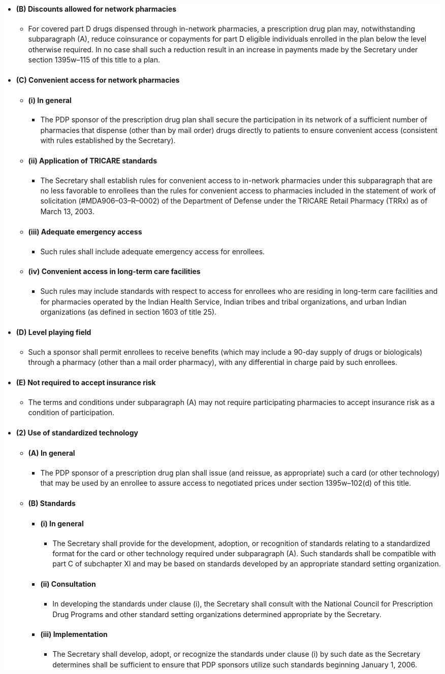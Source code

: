   * #### (B) Discounts allowed for network pharmacies
    * For covered part D drugs dispensed through in-network pharmacies, a prescription drug plan may, notwithstanding subparagraph (A), reduce coinsurance or copayments for part D eligible individuals enrolled in the plan below the level otherwise required. In no case shall such a reduction result in an increase in payments made by the Secretary under section 1395w–115 of this title to a plan.

  * #### (C) Convenient access for network pharmacies
    * #### (i) In general
      * The PDP sponsor of the prescription drug plan shall secure the participation in its network of a sufficient number of pharmacies that dispense (other than by mail order) drugs directly to patients to ensure convenient access (consistent with rules established by the Secretary).

    * #### (ii) Application of TRICARE standards
      * The Secretary shall establish rules for convenient access to in-network pharmacies under this subparagraph that are no less favorable to enrollees than the rules for convenient access to pharmacies included in the statement of work of solicitation (#MDA906–03–R–0002) of the Department of Defense under the TRICARE Retail Pharmacy (TRRx) as of March 13, 2003.

    * #### (iii) Adequate emergency access
      * Such rules shall include adequate emergency access for enrollees.

    * #### (iv) Convenient access in long-term care facilities
      * Such rules may include standards with respect to access for enrollees who are residing in long-term care facilities and for pharmacies operated by the Indian Health Service, Indian tribes and tribal organizations, and urban Indian organizations (as defined in section 1603 of title 25).

  * #### (D) Level playing field
    * Such a sponsor shall permit enrollees to receive benefits (which may include a 90-day supply of drugs or biologicals) through a pharmacy (other than a mail order pharmacy), with any differential in charge paid by such enrollees.

  * #### (E) Not required to accept insurance risk
    * The terms and conditions under subparagraph (A) may not require participating pharmacies to accept insurance risk as a condition of participation.

* #### (2) Use of standardized technology
  * #### (A) In general
    * The PDP sponsor of a prescription drug plan shall issue (and reissue, as appropriate) such a card (or other technology) that may be used by an enrollee to assure access to negotiated prices under section 1395w–102(d) of this title.

  * #### (B) Standards
    * #### (i) In general
      * The Secretary shall provide for the development, adoption, or recognition of standards relating to a standardized format for the card or other technology required under subparagraph (A). Such standards shall be compatible with part C of subchapter XI and may be based on standards developed by an appropriate standard setting organization.

    * #### (ii) Consultation
      * In developing the standards under clause (i), the Secretary shall consult with the National Council for Prescription Drug Programs and other standard setting organizations determined appropriate by the Secretary.

    * #### (iii) Implementation
      * The Secretary shall develop, adopt, or recognize the standards under clause (i) by such date as the Secretary determines shall be sufficient to ensure that PDP sponsors utilize such standards beginning January 1, 2006.
